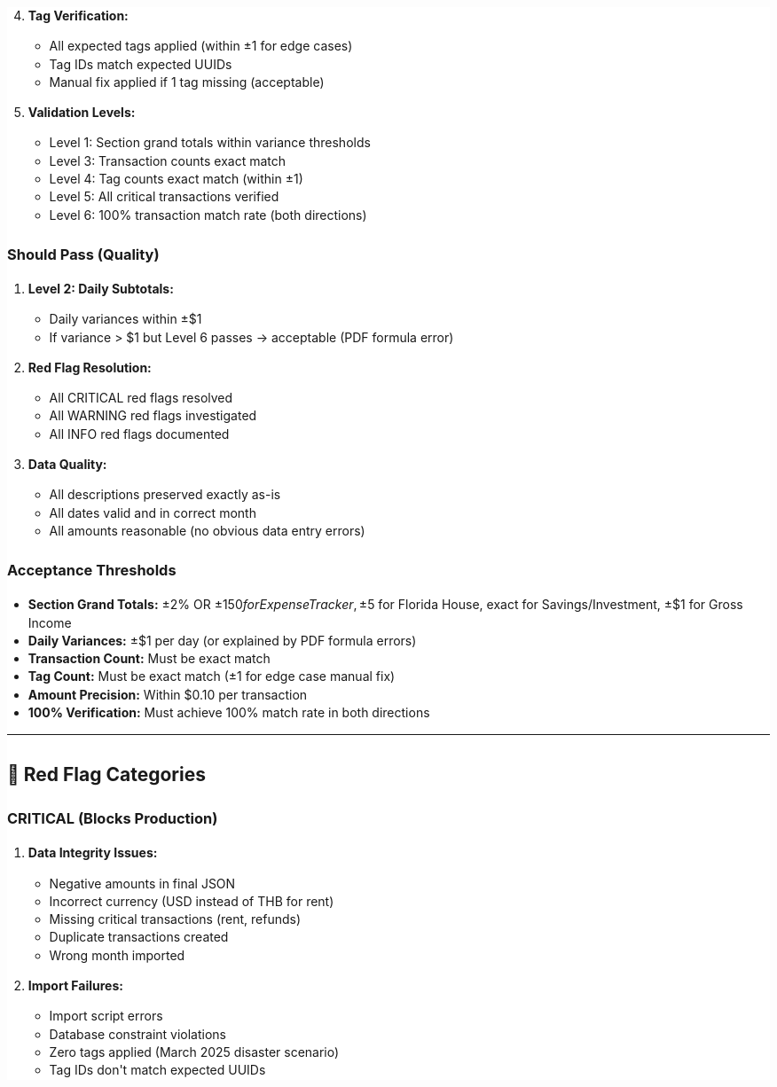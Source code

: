 4. **Tag Verification:**
   - All expected tags applied (within ±1 for edge cases)
   - Tag IDs match expected UUIDs
   - Manual fix applied if 1 tag missing (acceptable)

5. **Validation Levels:**
   - Level 1: Section grand totals within variance thresholds
   - Level 3: Transaction counts exact match
   - Level 4: Tag counts exact match (within ±1)
   - Level 5: All critical transactions verified
   - Level 6: 100% transaction match rate (both directions)

### Should Pass (Quality)

1. **Level 2: Daily Subtotals:**
   - Daily variances within ±$1
   - If variance > $1 but Level 6 passes → acceptable (PDF formula error)

2. **Red Flag Resolution:**
   - All CRITICAL red flags resolved
   - All WARNING red flags investigated
   - All INFO red flags documented

3. **Data Quality:**
   - All descriptions preserved exactly as-is
   - All dates valid and in correct month
   - All amounts reasonable (no obvious data entry errors)

### Acceptance Thresholds

- **Section Grand Totals:** ±2% OR ±$150 for Expense Tracker, ±$5 for Florida House, exact for Savings/Investment, ±$1 for Gross Income
- **Daily Variances:** ±$1 per day (or explained by PDF formula errors)
- **Transaction Count:** Must be exact match
- **Tag Count:** Must be exact match (±1 for edge case manual fix)
- **Amount Precision:** Within $0.10 per transaction
- **100% Verification:** Must achieve 100% match rate in both directions

---

## 🚨 Red Flag Categories

### CRITICAL (Blocks Production)

1. **Data Integrity Issues:**
   - Negative amounts in final JSON
   - Incorrect currency (USD instead of THB for rent)
   - Missing critical transactions (rent, refunds)
   - Duplicate transactions created
   - Wrong month imported

2. **Import Failures:**
   - Import script errors
   - Database constraint violations
   - Zero tags applied (March 2025 disaster scenario)
   - Tag IDs don't match expected UUIDs
